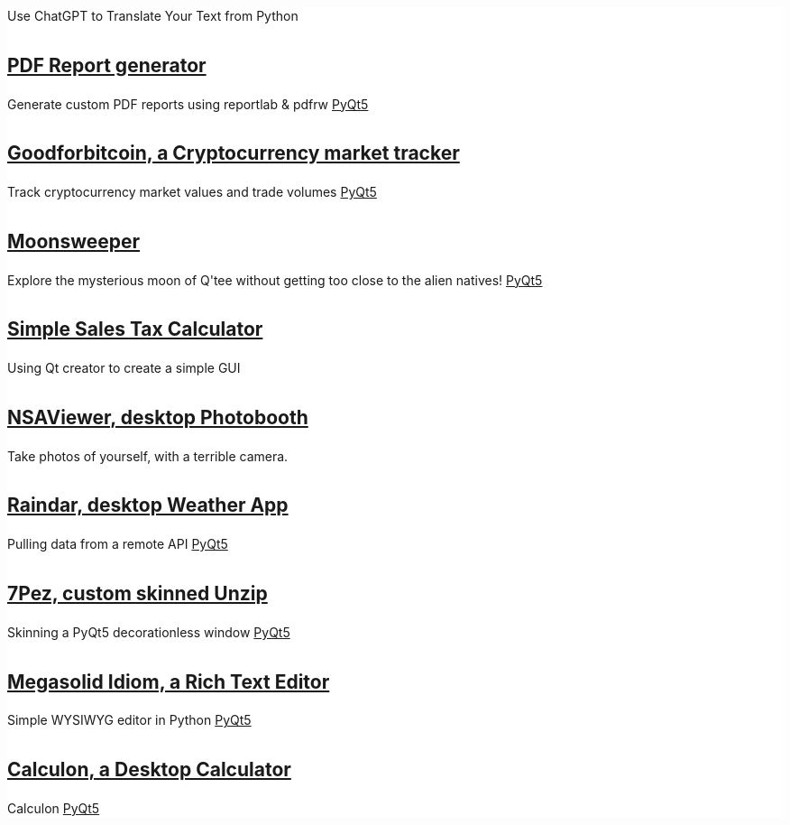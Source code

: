 [](https://www.pythonguis.com/examples/translator-app-tkinter-ai-chatgpt/) Use ChatGPT to Translate Your Text from Python 
[](https://www.pythonguis.com/examples/python-pdf-report-generator/)
## [ PDF Report generator ](https://www.pythonguis.com/examples/python-pdf-report-generator/)
[](https://www.pythonguis.com/examples/python-pdf-report-generator/) Generate custom PDF reports using reportlab & pdfrw 
[](https://www.pythonguis.com/examples/python-bitcoin-exchange-tracker/)
[PyQt5](https://www.pythonguis.com/examples/python-bitcoin-exchange-tracker/)
## [ Goodforbitcoin, a Cryptocurrency market tracker ](https://www.pythonguis.com/examples/python-bitcoin-exchange-tracker/)
[](https://www.pythonguis.com/examples/python-bitcoin-exchange-tracker/) Track cryptocurrency market values and trade volumes 
[](https://www.pythonguis.com/examples/python-minesweeper/)
[PyQt5](https://www.pythonguis.com/examples/python-minesweeper/)
## [ Moonsweeper ](https://www.pythonguis.com/examples/python-minesweeper/)
[](https://www.pythonguis.com/examples/python-minesweeper/) Explore the mysterious moon of Q'tee without getting too close to the alien natives! 
[](https://www.pythonguis.com/examples/simple-sales-tax-calculator/)
[PyQt5](https://www.pythonguis.com/examples/simple-sales-tax-calculator/)
## [ Simple Sales Tax Calculator ](https://www.pythonguis.com/examples/simple-sales-tax-calculator/)
[](https://www.pythonguis.com/examples/simple-sales-tax-calculator/) Using Qt creator to create a simple GUI 
[](https://www.pythonguis.com/examples/python-photobooth-webcam/)
## [ NSAViewer, desktop Photobooth ](https://www.pythonguis.com/examples/python-photobooth-webcam/)
[](https://www.pythonguis.com/examples/python-photobooth-webcam/) Take photos of yourself, with a terrible camera. 
[](https://www.pythonguis.com/examples/python-desktop-weather-app/)
## [ Raindar, desktop Weather App ](https://www.pythonguis.com/examples/python-desktop-weather-app/)
[](https://www.pythonguis.com/examples/python-desktop-weather-app/) Pulling data from a remote API 
[](https://www.pythonguis.com/examples/python-unzip-application/)
[PyQt5](https://www.pythonguis.com/examples/python-unzip-application/)
## [ 7Pez, custom skinned Unzip ](https://www.pythonguis.com/examples/python-unzip-application/)
[](https://www.pythonguis.com/examples/python-unzip-application/) Skinning a PyQt5 decorationless window 
[](https://www.pythonguis.com/examples/python-rich-text-editor/)
[PyQt5](https://www.pythonguis.com/examples/python-rich-text-editor/)
## [ Megasolid Idiom, a Rich Text Editor ](https://www.pythonguis.com/examples/python-rich-text-editor/)
[](https://www.pythonguis.com/examples/python-rich-text-editor/) Simple WYSIWYG editor in Python 
[](https://www.pythonguis.com/examples/python-calculator-gui/)
[PyQt5](https://www.pythonguis.com/examples/python-calculator-gui/)
## [ Calculon, a Desktop Calculator ](https://www.pythonguis.com/examples/python-calculator-gui/)
[](https://www.pythonguis.com/examples/python-calculator-gui/) Calculon 
[](https://www.pythonguis.com/examples/python-multimedia-player/)
[PyQt5](https://www.pythonguis.com/examples/python-multimedia-player/)